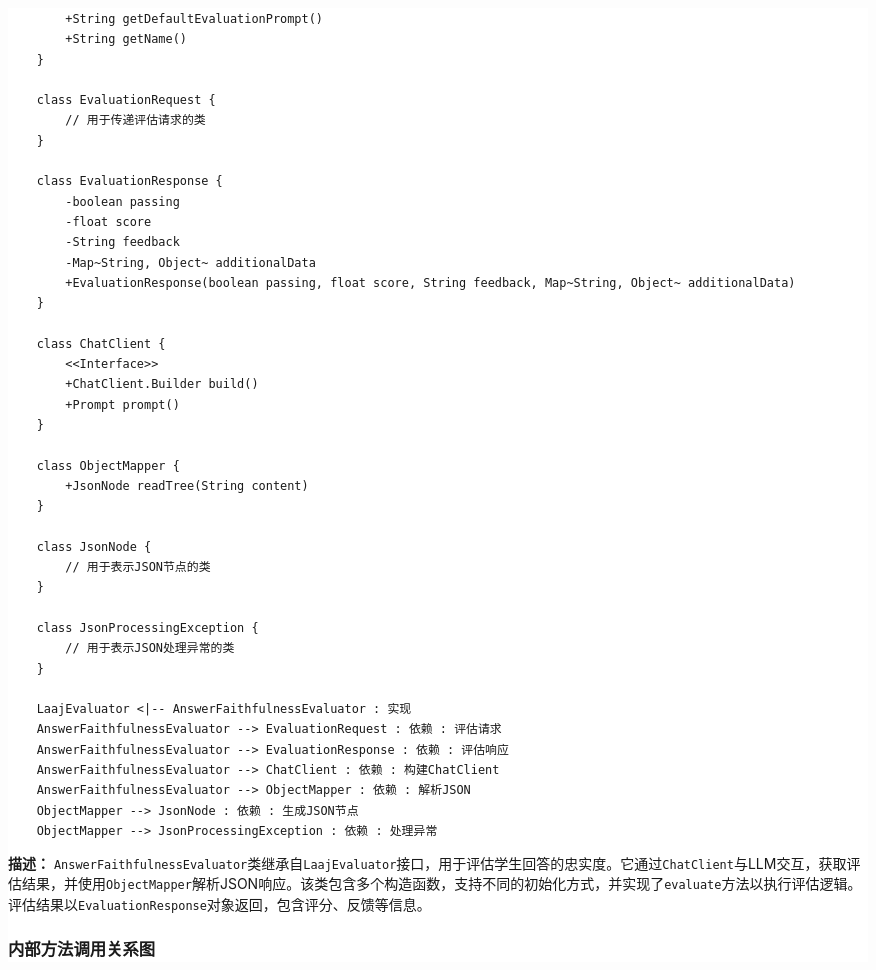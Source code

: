 ```mermaid
        +String getDefaultEvaluationPrompt()
        +String getName()
    }

    class EvaluationRequest {
        // 用于传递评估请求的类
    }

    class EvaluationResponse {
        -boolean passing
        -float score
        -String feedback
        -Map~String, Object~ additionalData
        +EvaluationResponse(boolean passing, float score, String feedback, Map~String, Object~ additionalData)
    }

    class ChatClient {
        <<Interface>>
        +ChatClient.Builder build()
        +Prompt prompt()
    }

    class ObjectMapper {
        +JsonNode readTree(String content)
    }

    class JsonNode {
        // 用于表示JSON节点的类
    }

    class JsonProcessingException {
        // 用于表示JSON处理异常的类
    }

    LaajEvaluator <|-- AnswerFaithfulnessEvaluator : 实现
    AnswerFaithfulnessEvaluator --> EvaluationRequest : 依赖 : 评估请求
    AnswerFaithfulnessEvaluator --> EvaluationResponse : 依赖 : 评估响应
    AnswerFaithfulnessEvaluator --> ChatClient : 依赖 : 构建ChatClient
    AnswerFaithfulnessEvaluator --> ObjectMapper : 依赖 : 解析JSON
    ObjectMapper --> JsonNode : 依赖 : 生成JSON节点
    ObjectMapper --> JsonProcessingException : 依赖 : 处理异常
```

**描述：**
`AnswerFaithfulnessEvaluator`类继承自`LaajEvaluator`接口，用于评估学生回答的忠实度。它通过`ChatClient`与LLM交互，获取评估结果，并使用`ObjectMapper`解析JSON响应。该类包含多个构造函数，支持不同的初始化方式，并实现了`evaluate`方法以执行评估逻辑。评估结果以`EvaluationResponse`对象返回，包含评分、反馈等信息。


### 内部方法调用关系图
